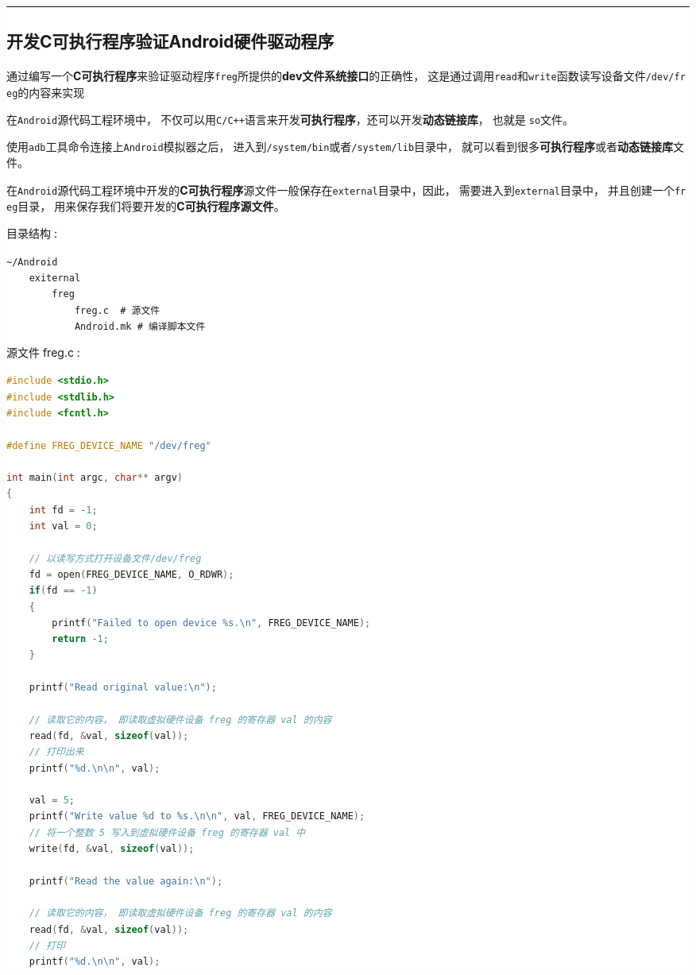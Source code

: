 

--------------------------------------

## 开发C可执行程序验证Android硬件驱动程序

通过编写一个**C可执行程序**来验证驱动程序`freg`所提供的**dev文件系统接口**的正确性， 这是通过调用`read`和`write`函数读写设备文件`/dev/freg`的内容来实现  

在`Android`源代码工程环境中， 不仅可以用`C/C++`语言来开发**可执行程序**，还可以开发**动态链接库**， 也就是 `so`文件。 

使用`adb`工具命令连接上`Android`模拟器之后， 进入到`/system/bin`或者`/system/lib`目录中， 就可以看到很多**可执行程序**或者**动态链接库**文件。   



在`Android`源代码工程环境中开发的**C可执行程序**源文件一般保存在`external`目录中，因此， 需要进入到`external`目录中， 并且创建一个`freg`目录， 用来保存我们将要开发的**C可执行程序源文件**。

目录结构 :

```shell
~/Android
    exiternal
        freg
            freg.c	# 源文件
            Android.mk # 编译脚本文件
```



源文件 freg.c :

```c
#include <stdio.h>
#include <stdlib.h>
#include <fcntl.h>

#define FREG_DEVICE_NAME "/dev/freg"

int main(int argc, char** argv)
{
    int fd = -1;
    int val = 0;

    // 以读写方式打开设备文件/dev/freg
    fd = open(FREG_DEVICE_NAME, O_RDWR);
    if(fd == -1)
    {
        printf("Failed to open device %s.\n", FREG_DEVICE_NAME);
        return -1;
    }

    printf("Read original value:\n");

    // 读取它的内容， 即读取虚拟硬件设备 freg 的寄存器 val 的内容
    read(fd, &val, sizeof(val));
    // 打印出来
    printf("%d.\n\n", val);

    val = 5;
    printf("Write value %d to %s.\n\n", val, FREG_DEVICE_NAME);
    // 将一个整数 5 写入到虚拟硬件设备 freg 的寄存器 val 中
    write(fd, &val, sizeof(val));

    printf("Read the value again:\n");

    // 读取它的内容， 即读取虚拟硬件设备 freg 的寄存器 val 的内容
    read(fd, &val, sizeof(val));
    // 打印
    printf("%d.\n\n", val);

```